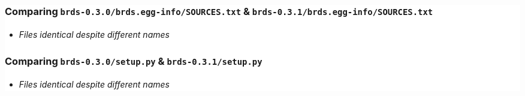 ### Comparing `brds-0.3.0/brds.egg-info/SOURCES.txt` & `brds-0.3.1/brds.egg-info/SOURCES.txt`

 * *Files identical despite different names*

### Comparing `brds-0.3.0/setup.py` & `brds-0.3.1/setup.py`

 * *Files identical despite different names*

